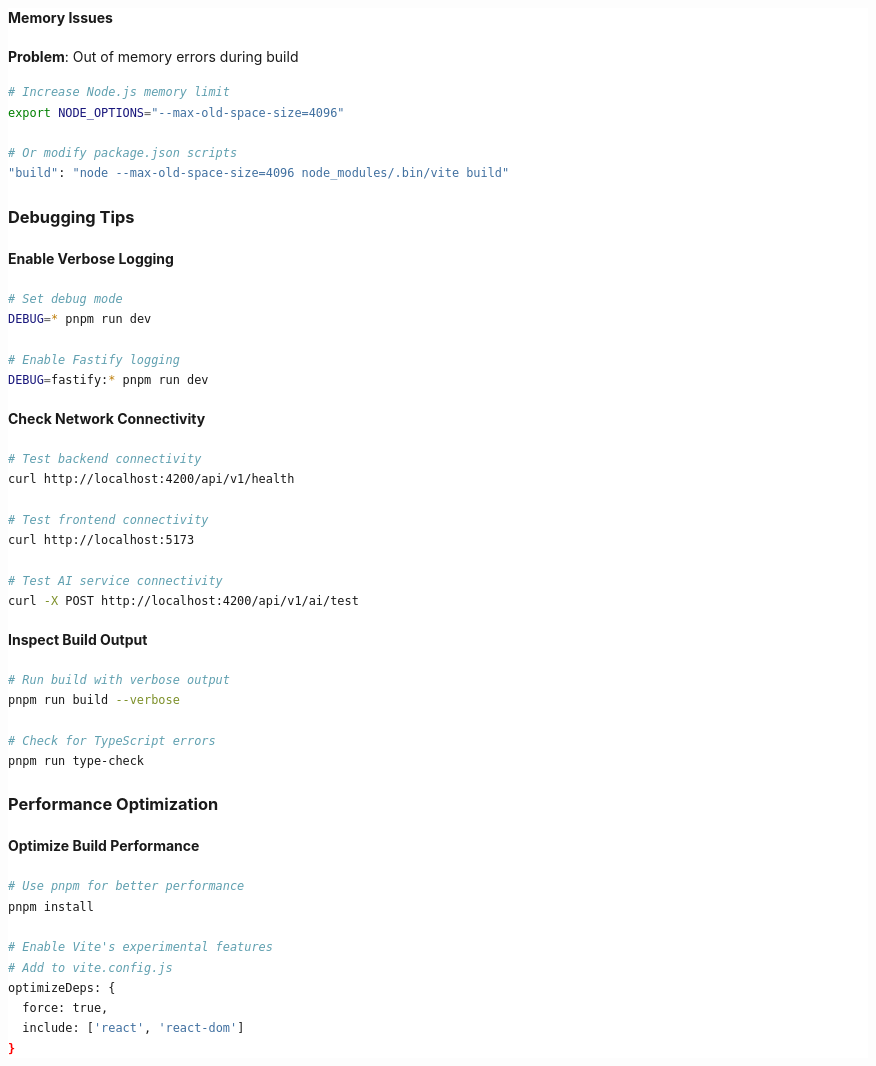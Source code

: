 #### Memory Issues

**Problem**: Out of memory errors during build
```bash
# Increase Node.js memory limit
export NODE_OPTIONS="--max-old-space-size=4096"

# Or modify package.json scripts
"build": "node --max-old-space-size=4096 node_modules/.bin/vite build"
```

### Debugging Tips

#### Enable Verbose Logging

```bash
# Set debug mode
DEBUG=* pnpm run dev

# Enable Fastify logging
DEBUG=fastify:* pnpm run dev
```

#### Check Network Connectivity

```bash
# Test backend connectivity
curl http://localhost:4200/api/v1/health

# Test frontend connectivity
curl http://localhost:5173

# Test AI service connectivity
curl -X POST http://localhost:4200/api/v1/ai/test
```

#### Inspect Build Output

```bash
# Run build with verbose output
pnpm run build --verbose

# Check for TypeScript errors
pnpm run type-check
```

### Performance Optimization

#### Optimize Build Performance

```bash
# Use pnpm for better performance
pnpm install

# Enable Vite's experimental features
# Add to vite.config.js
optimizeDeps: {
  force: true,
  include: ['react', 'react-dom']
}
```
